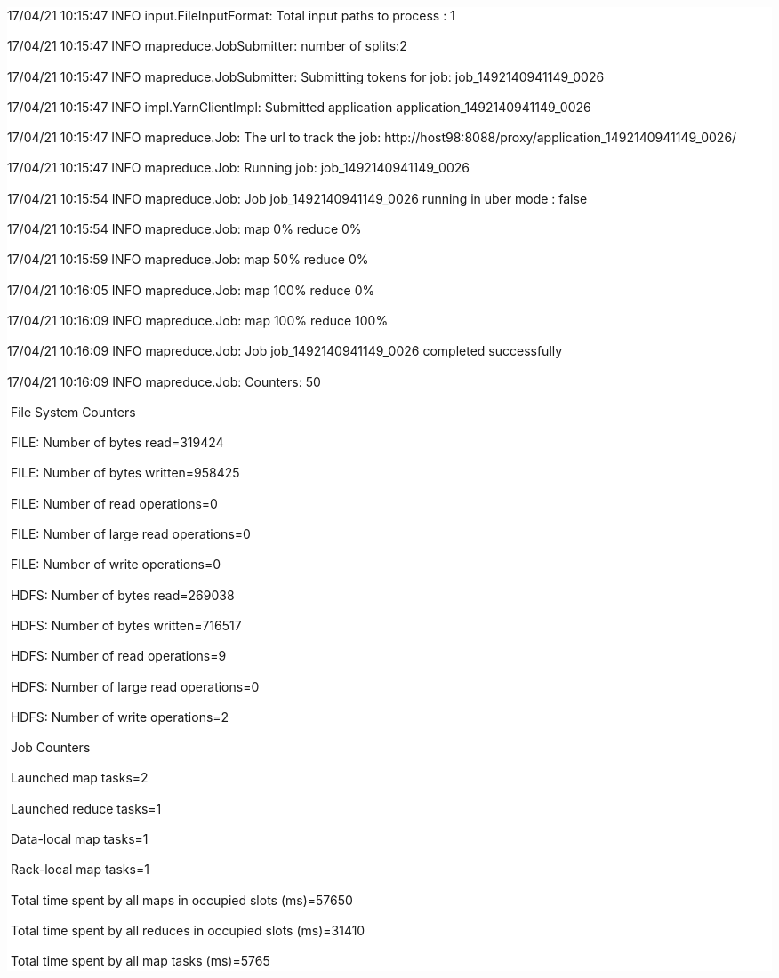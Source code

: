 17/04/21 10:15:47 INFO input.FileInputFormat: Total input paths to process : 1

17/04/21 10:15:47 INFO mapreduce.JobSubmitter: number of splits:2

17/04/21 10:15:47 INFO mapreduce.JobSubmitter: Submitting tokens for job: job_1492140941149_0026

17/04/21 10:15:47 INFO impl.YarnClientImpl: Submitted application application_1492140941149_0026

17/04/21 10:15:47 INFO mapreduce.Job: The url to track the job: http://host98:8088/proxy/application_1492140941149_0026/

17/04/21 10:15:47 INFO mapreduce.Job: Running job: job_1492140941149_0026

17/04/21 10:15:54 INFO mapreduce.Job: Job job_1492140941149_0026 running in uber mode : false

17/04/21 10:15:54 INFO mapreduce.Job:  map 0% reduce 0%

17/04/21 10:15:59 INFO mapreduce.Job:  map 50% reduce 0%

17/04/21 10:16:05 INFO mapreduce.Job:  map 100% reduce 0%

17/04/21 10:16:09 INFO mapreduce.Job:  map 100% reduce 100%

17/04/21 10:16:09 INFO mapreduce.Job: Job job_1492140941149_0026 completed successfully

17/04/21 10:16:09 INFO mapreduce.Job: Counters: 50

​	File System Counters

​		FILE: Number of bytes read=319424

​		FILE: Number of bytes written=958425

​		FILE: Number of read operations=0

​		FILE: Number of large read operations=0

​		FILE: Number of write operations=0

​		HDFS: Number of bytes read=269038

​		HDFS: Number of bytes written=716517

​		HDFS: Number of read operations=9

​		HDFS: Number of large read operations=0

​		HDFS: Number of write operations=2

​	Job Counters 

​		Launched map tasks=2

​		Launched reduce tasks=1

​		Data-local map tasks=1

​		Rack-local map tasks=1

​		Total time spent by all maps in occupied slots (ms)=57650

​		Total time spent by all reduces in occupied slots (ms)=31410

​		Total time spent by all map tasks (ms)=5765
